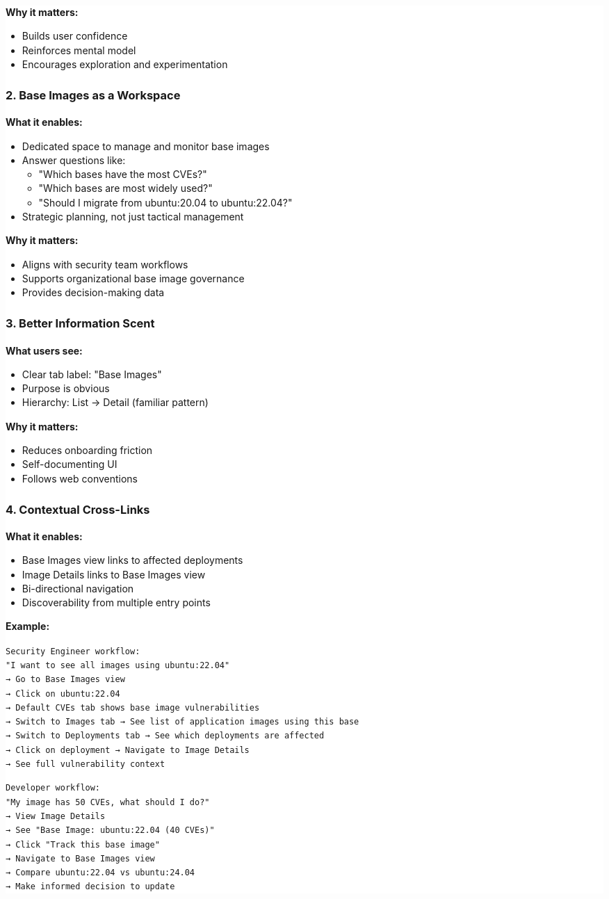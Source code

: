 **Why it matters:**
- Builds user confidence
- Reinforces mental model
- Encourages exploration and experimentation

### 2. **Base Images as a Workspace**

**What it enables:**
- Dedicated space to manage and monitor base images
- Answer questions like:
  - "Which bases have the most CVEs?"
  - "Which bases are most widely used?"
  - "Should I migrate from ubuntu:20.04 to ubuntu:22.04?"
- Strategic planning, not just tactical management

**Why it matters:**
- Aligns with security team workflows
- Supports organizational base image governance
- Provides decision-making data

### 3. **Better Information Scent**

**What users see:**
- Clear tab label: "Base Images"
- Purpose is obvious
- Hierarchy: List → Detail (familiar pattern)

**Why it matters:**
- Reduces onboarding friction
- Self-documenting UI
- Follows web conventions

### 4. **Contextual Cross-Links**

**What it enables:**
- Base Images view links to affected deployments
- Image Details links to Base Images view
- Bi-directional navigation
- Discoverability from multiple entry points

**Example:**
```
Security Engineer workflow:
"I want to see all images using ubuntu:22.04"
→ Go to Base Images view
→ Click on ubuntu:22.04
→ Default CVEs tab shows base image vulnerabilities
→ Switch to Images tab → See list of application images using this base
→ Switch to Deployments tab → See which deployments are affected
→ Click on deployment → Navigate to Image Details
→ See full vulnerability context
```

```
Developer workflow:
"My image has 50 CVEs, what should I do?"
→ View Image Details
→ See "Base Image: ubuntu:22.04 (40 CVEs)"
→ Click "Track this base image"
→ Navigate to Base Images view
→ Compare ubuntu:22.04 vs ubuntu:24.04
→ Make informed decision to update
```
